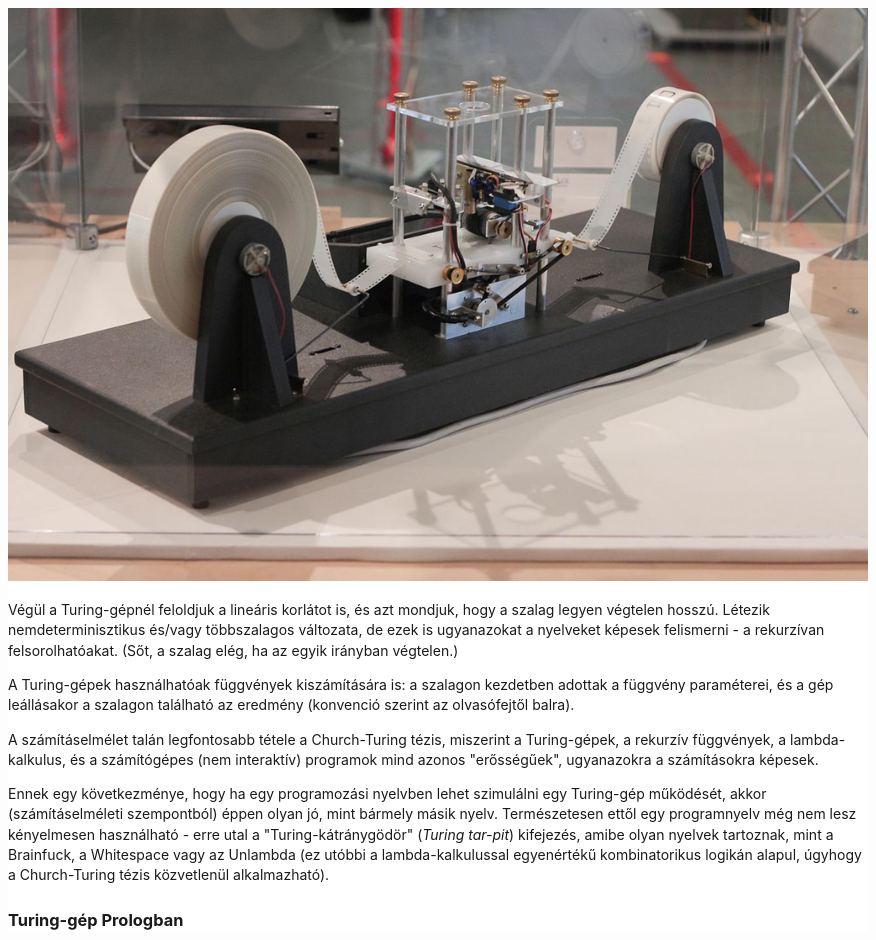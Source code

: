 ![image](./turing-machine.jpg "Turing machine")

Végül a Turing-gépnél feloldjuk a lineáris korlátot is, és azt mondjuk, hogy a szalag legyen végtelen hosszú. Létezik nemdeterminisztikus és/vagy többszalagos változata, de ezek is ugyanazokat a nyelveket képesek felismerni - a rekurzívan felsorolhatóakat. (Sőt, a szalag elég, ha az egyik irányban végtelen.)

A Turing-gépek használhatóak függvények kiszámítására is: a szalagon kezdetben adottak a függvény paraméterei, és a gép leállásakor a szalagon található az eredmény (konvenció szerint az olvasófejtől balra). 

A számításelmélet talán legfontosabb tétele a Church-Turing tézis, miszerint a Turing-gépek, a rekurzív függvények, a lambda-kalkulus, és a számítógépes (nem interaktív) programok mind azonos "erősségűek", ugyanazokra a számításokra képesek.

Ennek egy következménye, hogy ha egy programozási nyelvben lehet szimulálni egy Turing-gép működését, akkor (számításelméleti szempontból) éppen olyan jó, mint bármely másik nyelv. Természetesen ettől egy programnyelv még nem lesz kényelmesen használható - erre utal a "Turing-kátránygödör" (*Turing tar-pit*) kifejezés, amibe olyan nyelvek tartoznak, mint a Brainfuck, a Whitespace vagy az Unlambda (ez utóbbi a lambda-kalkulussal egyenértékű kombinatorikus logikán alapul, úgyhogy a Church-Turing tézis közvetlenül alkalmazható).

### Turing-gép Prologban
